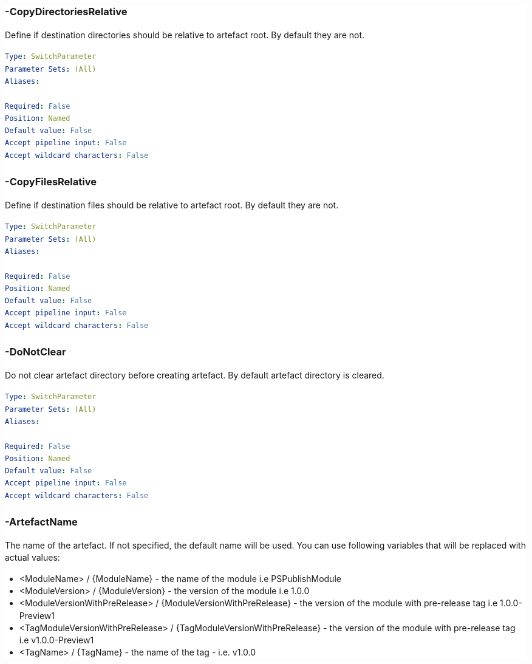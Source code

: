 ### -CopyDirectoriesRelative
Define if destination directories should be relative to artefact root.
By default they are not.

```yaml
Type: SwitchParameter
Parameter Sets: (All)
Aliases:

Required: False
Position: Named
Default value: False
Accept pipeline input: False
Accept wildcard characters: False
```

### -CopyFilesRelative
Define if destination files should be relative to artefact root.
By default they are not.

```yaml
Type: SwitchParameter
Parameter Sets: (All)
Aliases:

Required: False
Position: Named
Default value: False
Accept pipeline input: False
Accept wildcard characters: False
```

### -DoNotClear
Do not clear artefact directory before creating artefact.
By default artefact directory is cleared.

```yaml
Type: SwitchParameter
Parameter Sets: (All)
Aliases:

Required: False
Position: Named
Default value: False
Accept pipeline input: False
Accept wildcard characters: False
```

### -ArtefactName
The name of the artefact.
If not specified, the default name will be used.
You can use following variables that will be replaced with actual values:
- \<ModuleName\> / {ModuleName} - the name of the module i.e PSPublishModule
- \<ModuleVersion\> / {ModuleVersion} - the version of the module i.e 1.0.0
- \<ModuleVersionWithPreRelease\> / {ModuleVersionWithPreRelease} - the version of the module with pre-release tag i.e 1.0.0-Preview1
- \<TagModuleVersionWithPreRelease\> / {TagModuleVersionWithPreRelease} - the version of the module with pre-release tag i.e v1.0.0-Preview1
- \<TagName\> / {TagName} - the name of the tag - i.e.
v1.0.0
